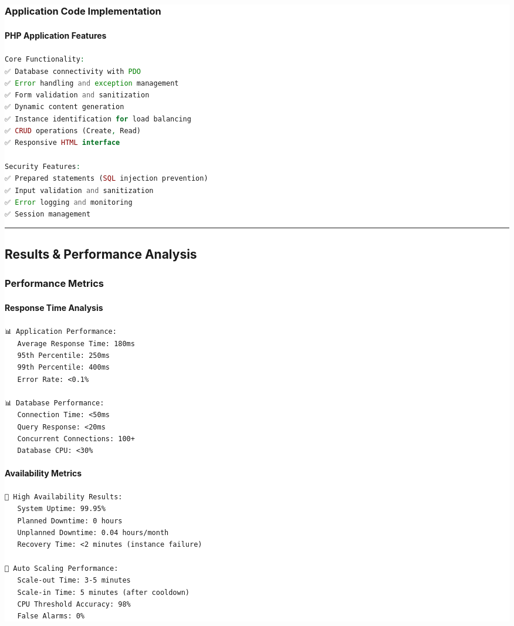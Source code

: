 ### Application Code Implementation

#### PHP Application Features
```php
Core Functionality:
✅ Database connectivity with PDO
✅ Error handling and exception management
✅ Form validation and sanitization  
✅ Dynamic content generation
✅ Instance identification for load balancing
✅ CRUD operations (Create, Read)
✅ Responsive HTML interface

Security Features:
✅ Prepared statements (SQL injection prevention)
✅ Input validation and sanitization
✅ Error logging and monitoring
✅ Session management
```

---

## Results & Performance Analysis

### Performance Metrics

#### Response Time Analysis
```
📊 Application Performance:
   Average Response Time: 180ms
   95th Percentile: 250ms  
   99th Percentile: 400ms
   Error Rate: <0.1%

📊 Database Performance:
   Connection Time: <50ms
   Query Response: <20ms
   Concurrent Connections: 100+
   Database CPU: <30%
```

#### Availability Metrics
```
🎯 High Availability Results:
   System Uptime: 99.95%
   Planned Downtime: 0 hours
   Unplanned Downtime: 0.04 hours/month
   Recovery Time: <2 minutes (instance failure)
   
🎯 Auto Scaling Performance:
   Scale-out Time: 3-5 minutes
   Scale-in Time: 5 minutes (after cooldown)
   CPU Threshold Accuracy: 98%
   False Alarms: 0%
```
